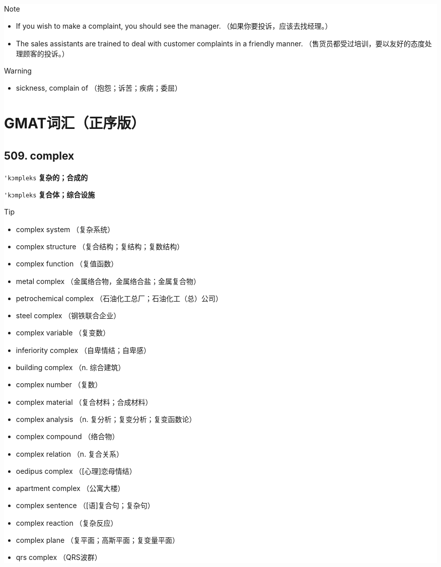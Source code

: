 > [!NOTE]
>
> - If you wish to make a complaint, you should see the manager. （如果你要投诉，应该去找经理。）
>
> - The sales assistants are trained to deal with customer complaints in a friendly manner. （售货员都受过培训，要以友好的态度处理顾客的投诉。）
>

> [!WARNING]
>
> - sickness, complain of （抱怨；诉苦；疾病；委屈）
>

# GMAT词汇（正序版）

## 509. complex

`'kɔmpleks`  **复杂的；合成的**

`'kɔmpleks`  **复合体；综合设施**

> [!TIP]
>
> - complex system （复杂系统）
>
> - complex structure （复合结构；复结构；复数结构）
>
> - complex function （复值函数）
>
> - metal complex （金属络合物，金属络合盐；金属复合物）
>
> - petrochemical complex （石油化工总厂；石油化工（总）公司）
>
> - steel complex （钢铁联合企业）
>
> - complex variable （复变数）
>
> - inferiority complex （自卑情结；自卑感）
>
> - building complex （n. 综合建筑）
>
> - complex number （复数）
>
> - complex material （复合材料；合成材料）
>
> - complex analysis （n. 复分析；复变分析；复变函数论）
>
> - complex compound （络合物）
>
> - complex relation （n. 复合关系）
>
> - oedipus complex （[心理]恋母情结）
>
> - apartment complex （公寓大楼）
>
> - complex sentence （[语]复合句；复杂句）
>
> - complex reaction （复杂反应）
>
> - complex plane （复平面；高斯平面；复变量平面）
>
> - qrs complex （QRS波群）
>

